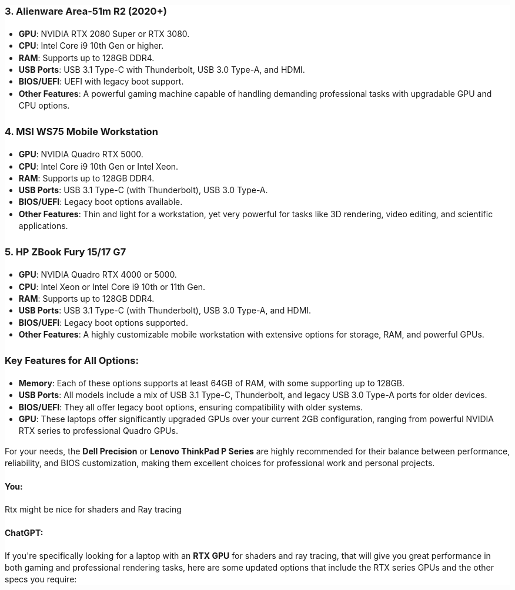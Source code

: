 ### 3. **Alienware Area-51m R2 (2020+)**

- **GPU**: NVIDIA RTX 2080 Super or RTX 3080.
- **CPU**: Intel Core i9 10th Gen or higher.
- **RAM**: Supports up to 128GB DDR4.
- **USB Ports**: USB 3.1 Type-C with Thunderbolt, USB 3.0 Type-A, and HDMI.
- **BIOS/UEFI**: UEFI with legacy boot support.
- **Other Features**: A powerful gaming machine capable of handling demanding professional tasks with upgradable GPU and CPU options.

### 4. **MSI WS75 Mobile Workstation**

- **GPU**: NVIDIA Quadro RTX 5000.
- **CPU**: Intel Core i9 10th Gen or Intel Xeon.
- **RAM**: Supports up to 128GB DDR4.
- **USB Ports**: USB 3.1 Type-C (with Thunderbolt), USB 3.0 Type-A.
- **BIOS/UEFI**: Legacy boot options available.
- **Other Features**: Thin and light for a workstation, yet very powerful for tasks like 3D rendering, video editing, and scientific applications.

### 5. **HP ZBook Fury 15/17 G7**

- **GPU**: NVIDIA Quadro RTX 4000 or 5000.
- **CPU**: Intel Xeon or Intel Core i9 10th or 11th Gen.
- **RAM**: Supports up to 128GB DDR4.
- **USB Ports**: USB 3.1 Type-C (with Thunderbolt), USB 3.0 Type-A, and HDMI.
- **BIOS/UEFI**: Legacy boot options supported.
- **Other Features**: A highly customizable mobile workstation with extensive options for storage, RAM, and powerful GPUs.

### Key Features for All Options:

- **Memory**: Each of these options supports at least 64GB of RAM, with some supporting up to 128GB.
- **USB Ports**: All models include a mix of USB 3.1 Type-C, Thunderbolt, and legacy USB 3.0 Type-A ports for older devices.
- **BIOS/UEFI**: They all offer legacy boot options, ensuring compatibility with older systems.
- **GPU**: These laptops offer significantly upgraded GPUs over your current 2GB configuration, ranging from powerful NVIDIA RTX series to professional Quadro GPUs.

For your needs, the **Dell Precision** or **Lenovo ThinkPad P Series** are highly recommended for their balance between performance, reliability, and BIOS customization, making them excellent choices for professional work and personal projects.


#### You:
Rtx might be nice for shaders and Ray tracing 

#### ChatGPT:
If you're specifically looking for a laptop with an **RTX GPU** for shaders and ray tracing, that will give you great performance in both gaming and professional rendering tasks, here are some updated options that include the RTX series GPUs and the other specs you require:
